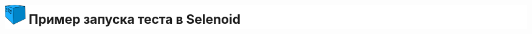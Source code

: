 ## <img width="4%" title="Selenoid" src="images/icons/selenoid.png"> Пример запуска теста в Selenoid

<p align="center">